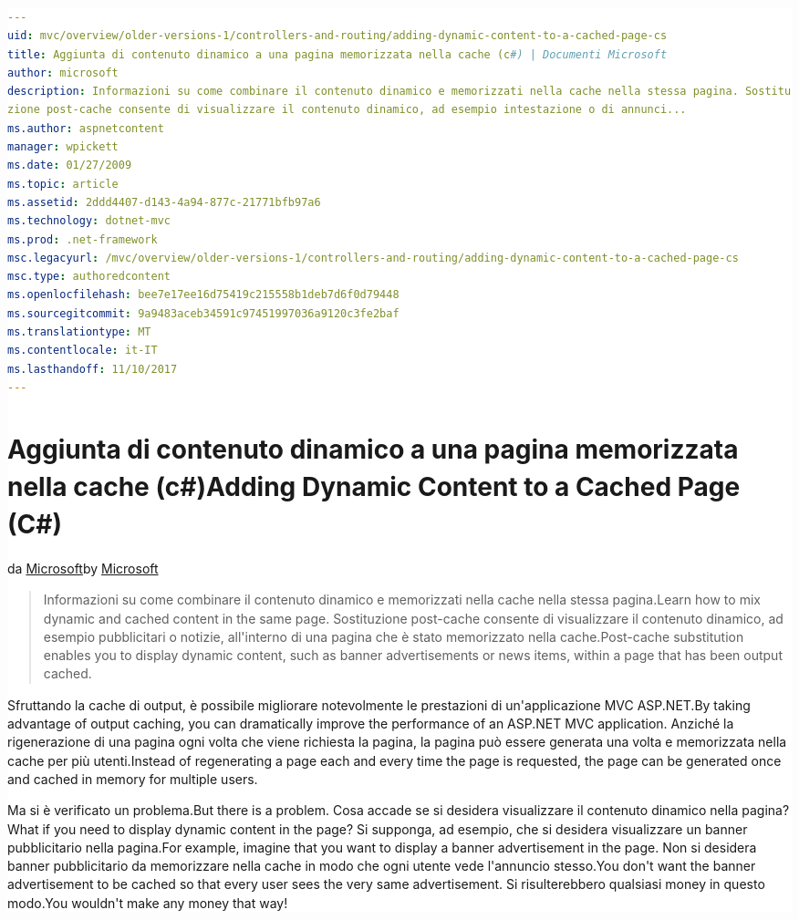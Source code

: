 ```yaml
---
uid: mvc/overview/older-versions-1/controllers-and-routing/adding-dynamic-content-to-a-cached-page-cs
title: Aggiunta di contenuto dinamico a una pagina memorizzata nella cache (c#) | Documenti Microsoft
author: microsoft
description: Informazioni su come combinare il contenuto dinamico e memorizzati nella cache nella stessa pagina. Sostituzione post-cache consente di visualizzare il contenuto dinamico, ad esempio intestazione o di annunci...
ms.author: aspnetcontent
manager: wpickett
ms.date: 01/27/2009
ms.topic: article
ms.assetid: 2ddd4407-d143-4a94-877c-21771bfb97a6
ms.technology: dotnet-mvc
ms.prod: .net-framework
msc.legacyurl: /mvc/overview/older-versions-1/controllers-and-routing/adding-dynamic-content-to-a-cached-page-cs
msc.type: authoredcontent
ms.openlocfilehash: bee7e17ee16d75419c215558b1deb7d6f0d79448
ms.sourcegitcommit: 9a9483aceb34591c97451997036a9120c3fe2baf
ms.translationtype: MT
ms.contentlocale: it-IT
ms.lasthandoff: 11/10/2017
---
```

<a name="adding-dynamic-content-to-a-cached-page-c"></a><span data-ttu-id="c33f8-104">Aggiunta di contenuto dinamico a una pagina memorizzata nella cache (c#)</span><span class="sxs-lookup"><span data-stu-id="c33f8-104">Adding Dynamic Content to a Cached Page (C#)</span></span>
====================
<span data-ttu-id="c33f8-105">da [Microsoft](https://github.com/microsoft)</span><span class="sxs-lookup"><span data-stu-id="c33f8-105">by [Microsoft](https://github.com/microsoft)</span></span>

> <span data-ttu-id="c33f8-106">Informazioni su come combinare il contenuto dinamico e memorizzati nella cache nella stessa pagina.</span><span class="sxs-lookup"><span data-stu-id="c33f8-106">Learn how to mix dynamic and cached content in the same page.</span></span> <span data-ttu-id="c33f8-107">Sostituzione post-cache consente di visualizzare il contenuto dinamico, ad esempio pubblicitari o notizie, all'interno di una pagina che è stato memorizzato nella cache.</span><span class="sxs-lookup"><span data-stu-id="c33f8-107">Post-cache substitution enables you to display dynamic content, such as banner advertisements or news items, within a page that has been output cached.</span></span>


<span data-ttu-id="c33f8-108">Sfruttando la cache di output, è possibile migliorare notevolmente le prestazioni di un'applicazione MVC ASP.NET.</span><span class="sxs-lookup"><span data-stu-id="c33f8-108">By taking advantage of output caching, you can dramatically improve the performance of an ASP.NET MVC application.</span></span> <span data-ttu-id="c33f8-109">Anziché la rigenerazione di una pagina ogni volta che viene richiesta la pagina, la pagina può essere generata una volta e memorizzata nella cache per più utenti.</span><span class="sxs-lookup"><span data-stu-id="c33f8-109">Instead of regenerating a page each and every time the page is requested, the page can be generated once and cached in memory for multiple users.</span></span>

<span data-ttu-id="c33f8-110">Ma si è verificato un problema.</span><span class="sxs-lookup"><span data-stu-id="c33f8-110">But there is a problem.</span></span> <span data-ttu-id="c33f8-111">Cosa accade se si desidera visualizzare il contenuto dinamico nella pagina?</span><span class="sxs-lookup"><span data-stu-id="c33f8-111">What if you need to display dynamic content in the page?</span></span> <span data-ttu-id="c33f8-112">Si supponga, ad esempio, che si desidera visualizzare un banner pubblicitario nella pagina.</span><span class="sxs-lookup"><span data-stu-id="c33f8-112">For example, imagine that you want to display a banner advertisement in the page.</span></span> <span data-ttu-id="c33f8-113">Non si desidera banner pubblicitario da memorizzare nella cache in modo che ogni utente vede l'annuncio stesso.</span><span class="sxs-lookup"><span data-stu-id="c33f8-113">You don't want the banner advertisement to be cached so that every user sees the very same advertisement.</span></span> <span data-ttu-id="c33f8-114">Si risulterebbero qualsiasi money in questo modo.</span><span class="sxs-lookup"><span data-stu-id="c33f8-114">You wouldn't make any money that way!</span></span>
